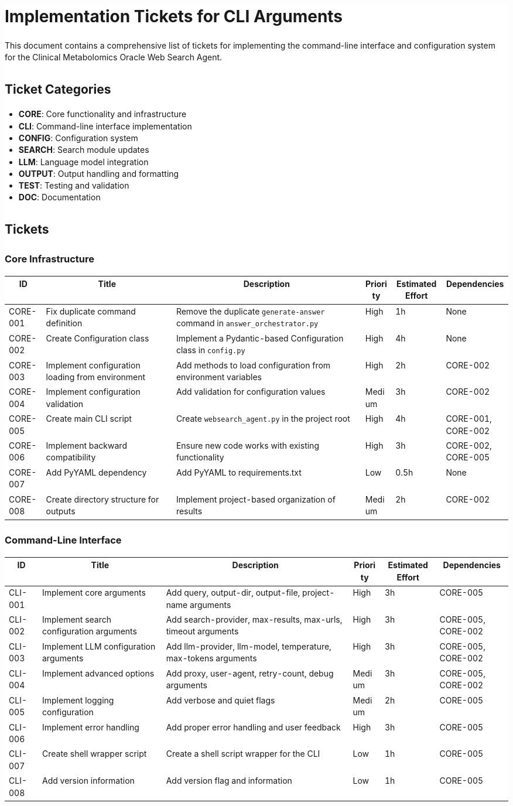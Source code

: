 # Implementation Tickets for CLI Arguments

This document contains a comprehensive list of tickets for implementing the command-line interface and configuration system for the Clinical Metabolomics Oracle Web Search Agent.

## Ticket Categories
- **CORE**: Core functionality and infrastructure
- **CLI**: Command-line interface implementation
- **CONFIG**: Configuration system
- **SEARCH**: Search module updates
- **LLM**: Language model integration
- **OUTPUT**: Output handling and formatting
- **TEST**: Testing and validation
- **DOC**: Documentation

## Tickets

### Core Infrastructure

| ID | Title | Description | Priority | Estimated Effort | Dependencies |
|----|-------|-------------|----------|-----------------|--------------|
| CORE-001 | Fix duplicate command definition | Remove the duplicate `generate-answer` command in `answer_orchestrator.py` | High | 1h | None |
| CORE-002 | Create Configuration class | Implement a Pydantic-based Configuration class in `config.py` | High | 4h | None |
| CORE-003 | Implement configuration loading from environment | Add methods to load configuration from environment variables | High | 2h | CORE-002 |
| CORE-004 | Implement configuration validation | Add validation for configuration values | Medium | 3h | CORE-002 |
| CORE-005 | Create main CLI script | Create `websearch_agent.py` in the project root | High | 4h | CORE-001, CORE-002 |
| CORE-006 | Implement backward compatibility | Ensure new code works with existing functionality | High | 3h | CORE-002, CORE-005 |
| CORE-007 | Add PyYAML dependency | Add PyYAML to requirements.txt | Low | 0.5h | None |
| CORE-008 | Create directory structure for outputs | Implement project-based organization of results | Medium | 2h | CORE-002 |

### Command-Line Interface

| ID | Title | Description | Priority | Estimated Effort | Dependencies |
|----|-------|-------------|----------|-----------------|--------------|
| CLI-001 | Implement core arguments | Add query, output-dir, output-file, project-name arguments | High | 3h | CORE-005 |
| CLI-002 | Implement search configuration arguments | Add search-provider, max-results, max-urls, timeout arguments | High | 3h | CORE-005, CORE-002 |
| CLI-003 | Implement LLM configuration arguments | Add llm-provider, llm-model, temperature, max-tokens arguments | High | 3h | CORE-005, CORE-002 |
| CLI-004 | Implement advanced options | Add proxy, user-agent, retry-count, debug arguments | Medium | 3h | CORE-005, CORE-002 |
| CLI-005 | Implement logging configuration | Add verbose and quiet flags | Medium | 2h | CORE-005 |
| CLI-006 | Implement error handling | Add proper error handling and user feedback | High | 3h | CORE-005 |
| CLI-007 | Create shell wrapper script | Create a shell script wrapper for the CLI | Low | 1h | CORE-005 |
| CLI-008 | Add version information | Add version flag and information | Low | 1h | CORE-005 |
